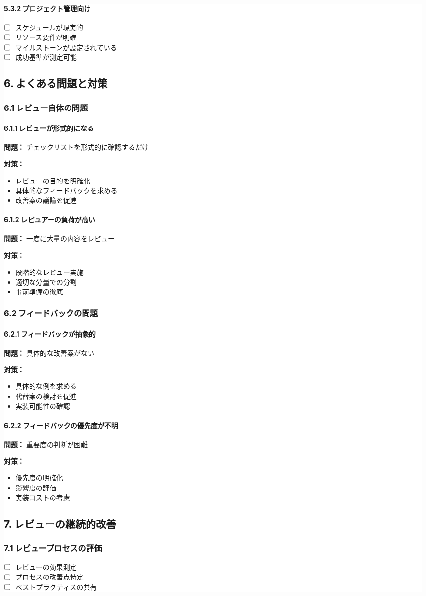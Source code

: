 #### 5.3.2 プロジェクト管理向け
- [ ] スケジュールが現実的
- [ ] リソース要件が明確
- [ ] マイルストーンが設定されている
- [ ] 成功基準が測定可能

## 6. よくある問題と対策

### 6.1 レビュー自体の問題

#### 6.1.1 レビューが形式的になる
**問題：** チェックリストを形式的に確認するだけ

**対策：**
- レビューの目的を明確化
- 具体的なフィードバックを求める
- 改善案の議論を促進

#### 6.1.2 レビュアーの負荷が高い
**問題：** 一度に大量の内容をレビュー

**対策：**
- 段階的なレビュー実施
- 適切な分量での分割
- 事前準備の徹底

### 6.2 フィードバックの問題

#### 6.2.1 フィードバックが抽象的
**問題：** 具体的な改善案がない

**対策：**
- 具体的な例を求める
- 代替案の検討を促進
- 実装可能性の確認

#### 6.2.2 フィードバックの優先度が不明
**問題：** 重要度の判断が困難

**対策：**
- 優先度の明確化
- 影響度の評価
- 実装コストの考慮

## 7. レビューの継続的改善

### 7.1 レビュープロセスの評価
- [ ] レビューの効果測定
- [ ] プロセスの改善点特定
- [ ] ベストプラクティスの共有
